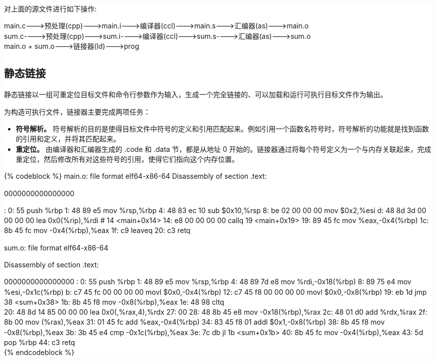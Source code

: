 对上面的源文件进行如下操作:   

main.c--->预处理(cpp)--->main.i--->编译器(ccl)--->main.s--->汇编器(as)--->main.o  
sum.c---->预处理(cpp)--->sum.i---->编译器(ccl)--->sum.s---->汇编器(as)--->sum.o  
main.o + sum.o--->链接器(ld)--->prog

## 静态链接

静态链接以一组可重定位目标文件和命令行参数作为输入，生成一个完全链接的、可以加载和运行可执行目标文件作为输出。

为构造可执行文件，链接器主要完成两项任务：

* **符号解析。** 符号解析的目的是使得目标文件中符号的定义和引用匹配起来。例如引用一个函数名符号时，符号解析的功能就是找到函数的引用和定义，并将其匹配起来。
* **重定位。** 由编译器和汇编器生成的 .code 和 .data 节，都是从地址 0 开始的。链接器通过将每个符号定义为一个与内存关联起来，完成重定位，然后修改所有对这些符号的引用，使得它们指向这个内存位置。

{% codeblock %}
main.o:     file format elf64-x86-64
Disassembly of section .text:

0000000000000000 <main>:
   0:	55                   	push   %rbp
   1:	48 89 e5             	mov    %rsp,%rbp
   4:	48 83 ec 10          	sub    $0x10,%rsp
   8:	be 02 00 00 00       	mov    $0x2,%esi
   d:	48 8d 3d 00 00 00 00 	lea    0x0(%rip),%rdi        # 14 <main+0x14>
  14:	e8 00 00 00 00       	callq  19 <main+0x19>
  19:	89 45 fc             	mov    %eax,-0x4(%rbp)
  1c:	8b 45 fc             	mov    -0x4(%rbp),%eax
  1f:	c9                   	leaveq 
  20:	c3                   	retq   
  
sum.o:     file format elf64-x86-64

Disassembly of section .text:

0000000000000000 <sum>:
   0:	55                   	push   %rbp
   1:	48 89 e5             	mov    %rsp,%rbp
   4:	48 89 7d e8          	mov    %rdi,-0x18(%rbp)
   8:	89 75 e4             	mov    %esi,-0x1c(%rbp)
   b:	c7 45 fc 00 00 00 00 	movl   $0x0,-0x4(%rbp)
  12:	c7 45 f8 00 00 00 00 	movl   $0x0,-0x8(%rbp)
  19:	eb 1d                	jmp    38 <sum+0x38>
  1b:	8b 45 f8             	mov    -0x8(%rbp),%eax
  1e:	48 98                	cltq   
  20:	48 8d 14 85 00 00 00 	lea    0x0(,%rax,4),%rdx
  27:	00 
  28:	48 8b 45 e8          	mov    -0x18(%rbp),%rax
  2c:	48 01 d0             	add    %rdx,%rax
  2f:	8b 00                	mov    (%rax),%eax
  31:	01 45 fc             	add    %eax,-0x4(%rbp)
  34:	83 45 f8 01          	addl   $0x1,-0x8(%rbp)
  38:	8b 45 f8             	mov    -0x8(%rbp),%eax
  3b:	3b 45 e4             	cmp    -0x1c(%rbp),%eax
  3e:	7c db                	jl     1b <sum+0x1b>
  40:	8b 45 fc             	mov    -0x4(%rbp),%eax
  43:	5d                   	pop    %rbp
  44:	c3                   	retq   
{% endcodeblock %}
